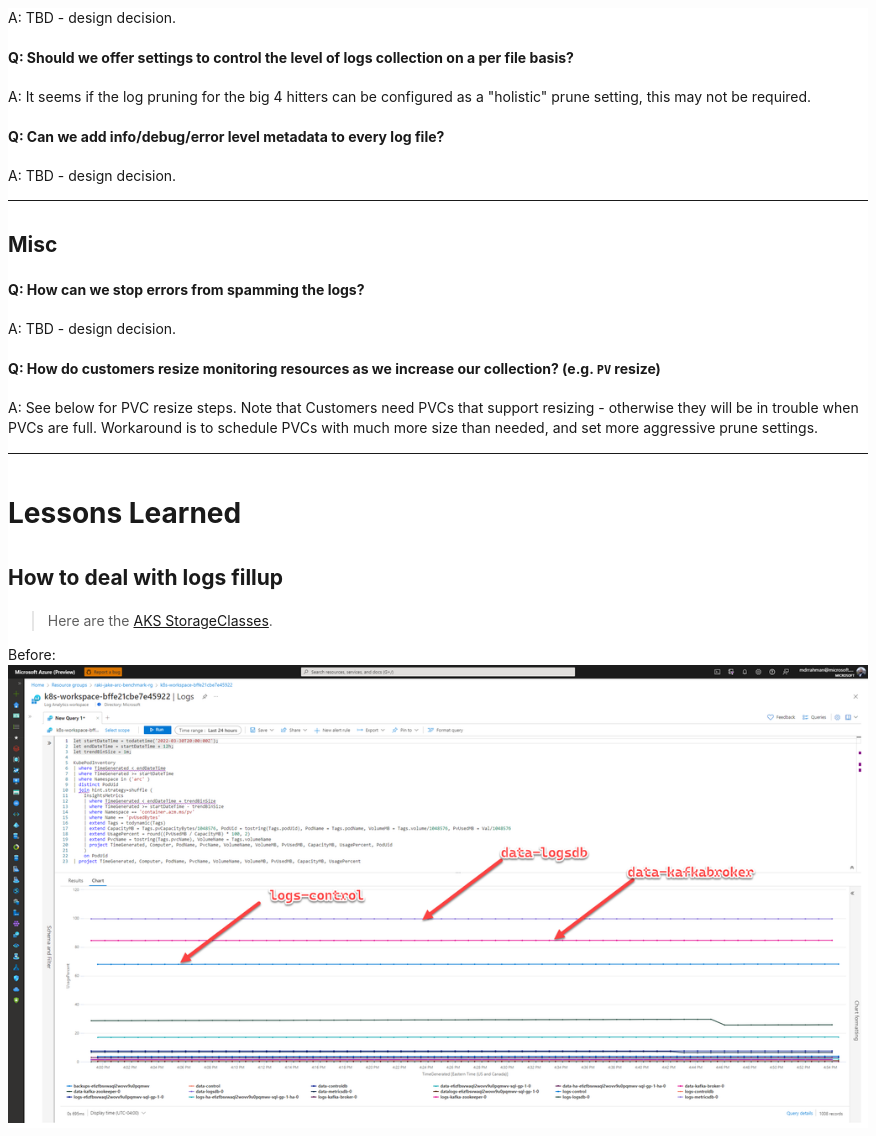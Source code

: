 A: TBD - design decision.

#### Q: Should we offer settings to control the level of logs collection on a per file basis?

A: It seems if the log pruning for the big 4 hitters can be configured as a "holistic" prune setting, this may not be required.

#### Q: Can we add info/debug/error level metadata to every log file?

A: TBD - design decision.

---

## Misc

#### Q: How can we stop errors from spamming the logs?

A: TBD - design decision.

#### Q: How do customers resize monitoring resources as we increase our collection? (e.g. `PV` resize)

A: See below for PVC resize steps. Note that Customers need PVCs that support resizing - otherwise they will be in trouble when PVCs are full. Workaround is to schedule PVCs with much more size than needed, and set more aggressive prune settings.

---

# Lessons Learned

## How to deal with logs fillup

> Here are the [AKS StorageClasses](https://docs.microsoft.com/en-us/azure/aks/concepts-storage).

Before:
![Logs full](_images/logs-full.png)
